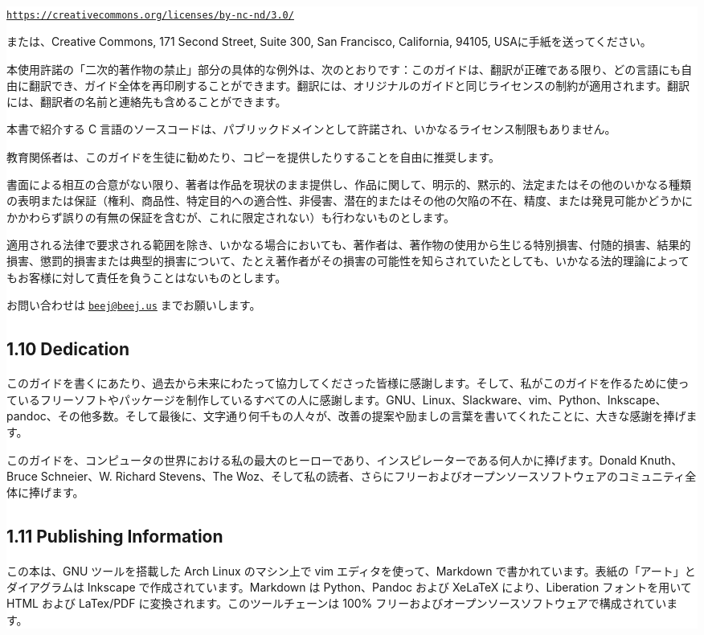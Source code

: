 [`https://creativecommons.org/licenses/by-nc-nd/3.0/`](https://creativecommons.org/licenses/by-nc-nd/3.0/)

または、Creative Commons, 171 Second Street, Suite 300, San Francisco, California, 94105, USAに手紙を送ってください。

本使用許諾の「二次的著作物の禁止」部分の具体的な例外は、次のとおりです：このガイドは、翻訳が正確である限り、どの言語にも自由に翻訳でき、ガイド全体を再印刷することができます。翻訳には、オリジナルのガイドと同じライセンスの制約が適用されます。翻訳には、翻訳者の名前と連絡先も含めることができます。

本書で紹介する C 言語のソースコードは、パブリックドメインとして許諾され、いかなるライセンス制限もありません。

教育関係者は、このガイドを生徒に勧めたり、コピーを提供したりすることを自由に推奨します。

書面による相互の合意がない限り、著者は作品を現状のまま提供し、作品に関して、明示的、黙示的、法定またはその他のいかなる種類の表明または保証（権利、商品性、特定目的への適合性、非侵害、潜在的またはその他の欠陥の不在、精度、または発見可能かどうかにかかわらず誤りの有無の保証を含むが、これに限定されない）も行わないものとします。

適用される法律で要求される範囲を除き、いかなる場合においても、著作者は、著作物の使用から生じる特別損害、付随的損害、結果的損害、懲罰的損害または典型的損害について、たとえ著作者がその損害の可能性を知らされていたとしても、いかなる法的理論によってもお客様に対して責任を負うことはないものとします。

お問い合わせは [`beej@beej.us`](mailto:beej@beej.us) までお願いします。


## 1.10 Dedication

このガイドを書くにあたり、過去から未来にわたって協力してくださった皆様に感謝します。そして、私がこのガイドを作るために使っているフリーソフトやパッケージを制作しているすべての人に感謝します。GNU、Linux、Slackware、vim、Python、Inkscape、pandoc、その他多数。そして最後に、文字通り何千もの人々が、改善の提案や励ましの言葉を書いてくれたことに、大きな感謝を捧げます。

このガイドを、コンピュータの世界における私の最大のヒーローであり、インスピレーターである何人かに捧げます。Donald Knuth、Bruce Schneier、W. Richard Stevens、The Woz、そして私の読者、さらにフリーおよびオープンソースソフトウェアのコミュニティ全体に捧げます。


## 1.11 Publishing Information

この本は、GNU ツールを搭載した Arch Linux のマシン上で vim エディタを使って、Markdown で書かれています。表紙の「アート」とダイアグラムは Inkscape で作成されています。Markdown は Python、Pandoc および XeLaTeX により、Liberation フォントを用いて HTML および LaTex/PDF に変換されます。このツールチェーンは 100% フリーおよびオープンソースソフトウェアで構成されています。
